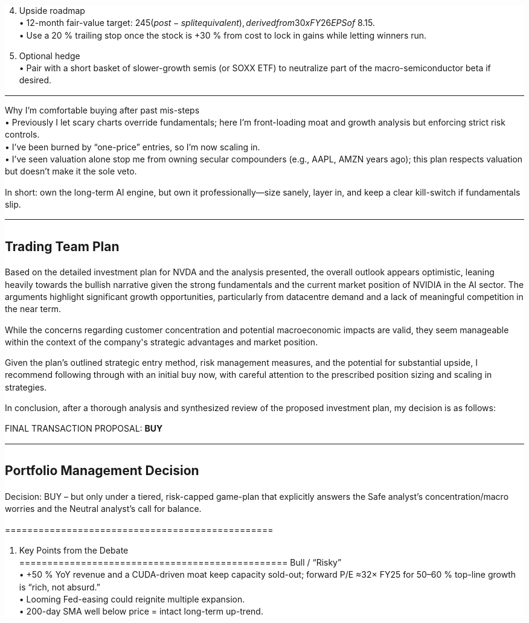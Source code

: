 4. Upside roadmap  
   • 12-month fair-value target: $245 (post-split equivalent), derived from 30x FY26 EPS of ~$8.15.  
   • Use a 20 % trailing stop once the stock is +30 % from cost to lock in gains while letting winners run.

5. Optional hedge  
   • Pair with a short basket of slower-growth semis (or SOXX ETF) to neutralize part of the macro-semiconductor beta if desired.

-------------------------------------------------
Why I’m comfortable buying after past mis-steps  
• Previously I let scary charts override fundamentals; here I’m front-loading moat and growth analysis but enforcing strict risk controls.  
• I’ve been burned by “one-price” entries, so I’m now scaling in.  
• I’ve seen valuation alone stop me from owning secular compounders (e.g., AAPL, AMZN years ago); this plan respects valuation but doesn’t make it the sole veto.

In short: own the long-term AI engine, but own it professionally—size sanely, layer in, and keep a clear kill-switch if fundamentals slip.

---

## Trading Team Plan

Based on the detailed investment plan for NVDA and the analysis presented, the overall outlook appears optimistic, leaning heavily towards the bullish narrative given the strong fundamentals and the current market position of NVIDIA in the AI sector. The arguments highlight significant growth opportunities, particularly from datacentre demand and a lack of meaningful competition in the near term. 

While the concerns regarding customer concentration and potential macroeconomic impacts are valid, they seem manageable within the context of the company's strategic advantages and market position. 

Given the plan’s outlined strategic entry method, risk management measures, and the potential for substantial upside, I recommend following through with an initial buy now, with careful attention to the prescribed position sizing and scaling in strategies.

In conclusion, after a thorough analysis and synthesized review of the proposed investment plan, my decision is as follows:

FINAL TRANSACTION PROPOSAL: **BUY**

---

## Portfolio Management Decision

Decision: BUY – but only under a tiered, risk-capped game-plan that explicitly answers the Safe analyst’s concentration/macro worries and the Neutral analyst’s call for balance.  

================================================
1. Key Points from the Debate  
================================================
Bull / “Risky”  
• +50 % YoY revenue and a CUDA-driven moat keep capacity sold-out; forward P/E ≈32× FY25 for 50–60 % top-line growth is “rich, not absurd.”  
• Looming Fed-easing could reignite multiple expansion.  
• 200-day SMA well below price = intact long-term up-trend.
